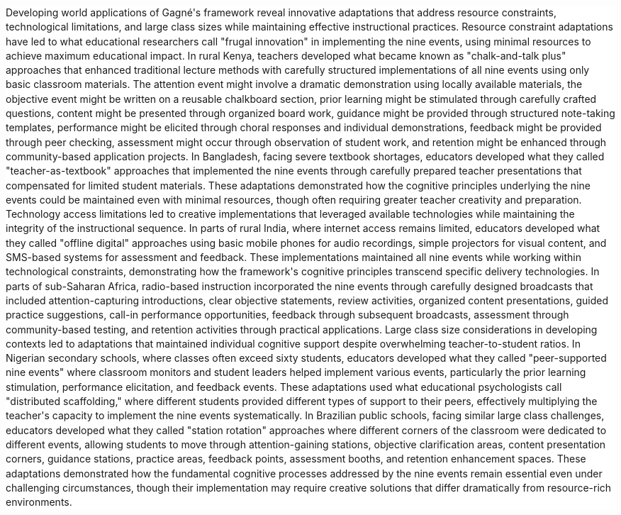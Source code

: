 Developing world applications of Gagné's framework reveal innovative adaptations that address resource constraints, technological limitations, and large class sizes while maintaining effective instructional practices. Resource constraint adaptations have led to what educational researchers call "frugal innovation" in implementing the nine events, using minimal resources to achieve maximum educational impact. In rural Kenya, teachers developed what became known as "chalk-and-talk plus" approaches that enhanced traditional lecture methods with carefully structured implementations of all nine events using only basic classroom materials. The attention event might involve a dramatic demonstration using locally available materials, the objective event might be written on a reusable chalkboard section, prior learning might be stimulated through carefully crafted questions, content might be presented through organized board work, guidance might be provided through structured note-taking templates, performance might be elicited through choral responses and individual demonstrations, feedback might be provided through peer checking, assessment might occur through observation of student work, and retention might be enhanced through community-based application projects. In Bangladesh, facing severe textbook shortages, educators developed what they called "teacher-as-textbook" approaches that implemented the nine events through carefully prepared teacher presentations that compensated for limited student materials. These adaptations demonstrated how the cognitive principles underlying the nine events could be maintained even with minimal resources, though often requiring greater teacher creativity and preparation. Technology access limitations led to creative implementations that leveraged available technologies while maintaining the integrity of the instructional sequence. In parts of rural India, where internet access remains limited, educators developed what they called "offline digital" approaches using basic mobile phones for audio recordings, simple projectors for visual content, and SMS-based systems for assessment and feedback. These implementations maintained all nine events while working within technological constraints, demonstrating how the framework's cognitive principles transcend specific delivery technologies. In parts of sub-Saharan Africa, radio-based instruction incorporated the nine events through carefully designed broadcasts that included attention-capturing introductions, clear objective statements, review activities, organized content presentations, guided practice suggestions, call-in performance opportunities, feedback through subsequent broadcasts, assessment through community-based testing, and retention activities through practical applications. Large class size considerations in developing contexts led to adaptations that maintained individual cognitive support despite overwhelming teacher-to-student ratios. In Nigerian secondary schools, where classes often exceed sixty students, educators developed what they called "peer-supported nine events" where classroom monitors and student leaders helped implement various events, particularly the prior learning stimulation, performance elicitation, and feedback events. These adaptations used what educational psychologists call "distributed scaffolding," where different students provided different types of support to their peers, effectively multiplying the teacher's capacity to implement the nine events systematically. In Brazilian public schools, facing similar large class challenges, educators developed what they called "station rotation" approaches where different corners of the classroom were dedicated to different events, allowing students to move through attention-gaining stations, objective clarification areas, content presentation corners, guidance stations, practice areas, feedback points, assessment booths, and retention enhancement spaces. These adaptations demonstrated how the fundamental cognitive processes addressed by the nine events remain essential even under challenging circumstances, though their implementation may require creative solutions that differ dramatically from resource-rich environments.
